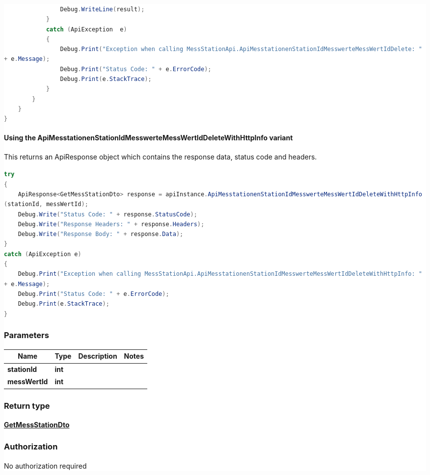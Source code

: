 ```csharp
                Debug.WriteLine(result);
            }
            catch (ApiException  e)
            {
                Debug.Print("Exception when calling MessStationApi.ApiMesstationenStationIdMesswerteMessWertIdDelete: " + e.Message);
                Debug.Print("Status Code: " + e.ErrorCode);
                Debug.Print(e.StackTrace);
            }
        }
    }
}
```

#### Using the ApiMesstationenStationIdMesswerteMessWertIdDeleteWithHttpInfo variant
This returns an ApiResponse object which contains the response data, status code and headers.

```csharp
try
{
    ApiResponse<GetMessStationDto> response = apiInstance.ApiMesstationenStationIdMesswerteMessWertIdDeleteWithHttpInfo(stationId, messWertId);
    Debug.Write("Status Code: " + response.StatusCode);
    Debug.Write("Response Headers: " + response.Headers);
    Debug.Write("Response Body: " + response.Data);
}
catch (ApiException e)
{
    Debug.Print("Exception when calling MessStationApi.ApiMesstationenStationIdMesswerteMessWertIdDeleteWithHttpInfo: " + e.Message);
    Debug.Print("Status Code: " + e.ErrorCode);
    Debug.Print(e.StackTrace);
}
```

### Parameters

| Name | Type | Description | Notes |
|------|------|-------------|-------|
| **stationId** | **int** |  |  |
| **messWertId** | **int** |  |  |

### Return type

[**GetMessStationDto**](GetMessStationDto.md)

### Authorization

No authorization required
